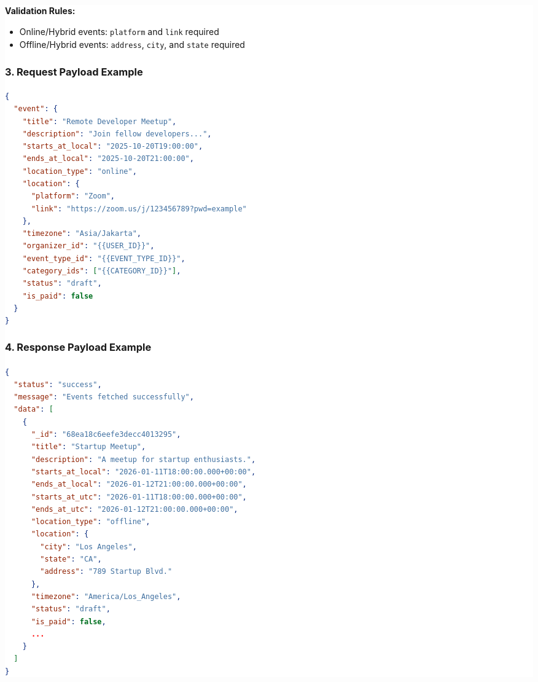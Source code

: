 **Validation Rules:**

- Online/Hybrid events: `platform` and `link` required
- Offline/Hybrid events: `address`, `city`, and `state` required

### 3. Request Payload Example

```json
{
  "event": {
    "title": "Remote Developer Meetup",
    "description": "Join fellow developers...",
    "starts_at_local": "2025-10-20T19:00:00",
    "ends_at_local": "2025-10-20T21:00:00",
    "location_type": "online",
    "location": {
      "platform": "Zoom",
      "link": "https://zoom.us/j/123456789?pwd=example"
    },
    "timezone": "Asia/Jakarta",
    "organizer_id": "{{USER_ID}}",
    "event_type_id": "{{EVENT_TYPE_ID}}",
    "category_ids": ["{{CATEGORY_ID}}"],
    "status": "draft",
    "is_paid": false
  }
}
```

### 4. Response Payload Example

```json
{
  "status": "success",
  "message": "Events fetched successfully",
  "data": [
    {
      "_id": "68ea18c6eefe3decc4013295",
      "title": "Startup Meetup",
      "description": "A meetup for startup enthusiasts.",
      "starts_at_local": "2026-01-11T18:00:00.000+00:00",
      "ends_at_local": "2026-01-12T21:00:00.000+00:00",
      "starts_at_utc": "2026-01-11T18:00:00.000+00:00",
      "ends_at_utc": "2026-01-12T21:00:00.000+00:00",
      "location_type": "offline",
      "location": {
        "city": "Los Angeles",
        "state": "CA",
        "address": "789 Startup Blvd."
      },
      "timezone": "America/Los_Angeles",
      "status": "draft",
      "is_paid": false,
      ...
    }
  ]
}
```
